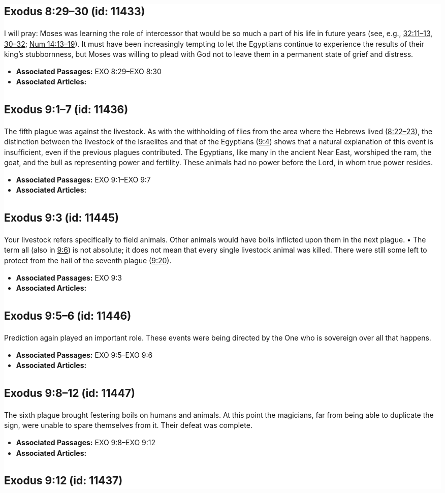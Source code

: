 ## Exodus 8:29–30 (id: 11433)

I will pray: Moses was learning the role of intercessor that would be so much a part of his life in future years (see, e.g., [32:11–13](https://ref.ly/Exod32:11-Exod32:13), [30–32](https://ref.ly/Exod32:30-Exod32:32); [Num 14:13–19](https://ref.ly/Num14:13-Num14:19)). It must have been increasingly tempting to let the Egyptians continue to experience the results of their king’s stubbornness, but Moses was willing to plead with God not to leave them in a permanent state of grief and distress.

* **Associated Passages:** EXO 8:29–EXO 8:30
* **Associated Articles:** 

## Exodus 9:1–7 (id: 11436)

The fifth plague was against the livestock. As with the withholding of flies from the area where the Hebrews lived ([8:22–23](https://ref.ly/Exod8:22-Exod8:23)), the distinction between the livestock of the Israelites and that of the Egyptians ([9:4](https://ref.ly/Exod9:4)) shows that a natural explanation of this event is insufficient, even if the previous plagues contributed. The Egyptians, like many in the ancient Near East, worshiped the ram, the goat, and the bull as representing power and fertility. These animals had no power before the Lord, in whom true power resides.

* **Associated Passages:** EXO 9:1–EXO 9:7
* **Associated Articles:** 

## Exodus 9:3 (id: 11445)

Your livestock refers specifically to field animals. Other animals would have boils inflicted upon them in the next plague. • The term all (also in [9:6](https://ref.ly/Exod9:6)) is not absolute; it does not mean that every single livestock animal was killed. There were still some left to protect from the hail of the seventh plague ([9:20](https://ref.ly/Exod9:20)).

* **Associated Passages:** EXO 9:3
* **Associated Articles:** 

## Exodus 9:5–6 (id: 11446)

Prediction again played an important role. These events were being directed by the One who is sovereign over all that happens.

* **Associated Passages:** EXO 9:5–EXO 9:6
* **Associated Articles:** 

## Exodus 9:8–12 (id: 11447)

The sixth plague brought festering boils on humans and animals. At this point the magicians, far from being able to duplicate the sign, were unable to spare themselves from it. Their defeat was complete.

* **Associated Passages:** EXO 9:8–EXO 9:12
* **Associated Articles:** 

## Exodus 9:12 (id: 11437)

